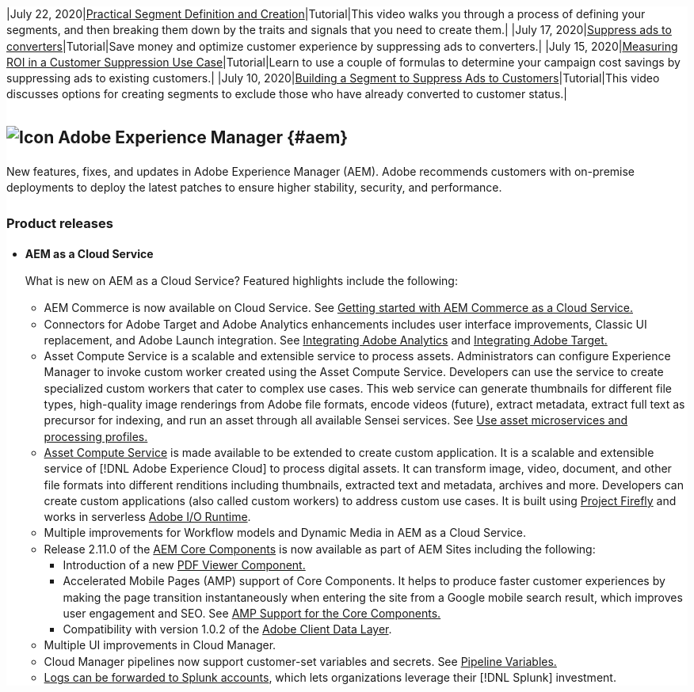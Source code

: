 |July 22, 2020|[Practical Segment Definition and Creation](https://docs.adobe.com/content/help/en/audience-manager-learn/tutorials/build-and-manage-audiences/traits-and-segments/practical-segment-definition-and-creation.html)|Tutorial|This video walks you through a process of defining your segments, and then breaking them down by the traits and signals that you need to create them.|
|July 17, 2020|[Suppress ads to converters](https://video.tv.adobe.com/v/36658)|Tutorial|Save money and optimize customer experience by suppressing ads to converters.|
|July 15, 2020|[Measuring ROI in a Customer Suppression Use Case](https://docs.adobe.com/content/help/en/audience-manager-learn/tutorials/intro-to-audience-manager/value-realization/measuring-roi-in-a-customer-suppression-use-case.html)|Tutorial|Learn to use a couple of formulas to determine your campaign cost savings by suppressing ads to existing customers.|
|July 10, 2020|[Building a Segment to Suppress Ads to Customers](https://docs.adobe.com/content/help/en/audience-manager-learn/tutorials/build-and-manage-audiences/traits-and-segments/building-a-segment-to-suppress-ads-to-customers.html)|Tutorial|This video discusses options for creating segments to exclude those who have already converted to customer status.|

## ![Icon](/assets/aem.png) Adobe Experience Manager {#aem}

New features, fixes, and updates in Adobe Experience Manager (AEM). Adobe recommends customers with on-premise deployments to deploy the latest patches to ensure higher stability, security, and performance.

### **Product releases**

* **AEM as a Cloud Service**

    What is new on AEM as a Cloud Service? Featured highlights include the following:

    * AEM Commerce is now available on Cloud Service. See [Getting started with AEM Commerce as a Cloud Service.](https://docs.adobe.com/content/help/en/experience-manager-cloud-service/commerce/getting-started.html)
    * Connectors for Adobe Target and Adobe Analytics enhancements includes user interface improvements, Classic UI replacement, and Adobe Launch integration. See [Integrating Adobe Analytics](https://docs.adobe.com/content/help/en/experience-manager-cloud-service/sites/integrations/integrating-adobe-analytics.html) and [Integrating Adobe Target.](https://docs.adobe.com/content/help/en/experience-manager-cloud-service/sites/integrations/integrating-adobe-target.html)
    * Asset Compute Service is a scalable and extensible service to process assets. Administrators can configure Experience Manager to invoke custom worker created using the Asset Compute Service. Developers can use the service to create specialized custom workers that cater to complex use cases. This web service can generate thumbnails for different file types, high-quality image renderings from Adobe file formats, encode videos (future), extract metadata, extract full text as precursor for indexing, and run an asset through all available Sensei services. See [Use asset microservices and processing profiles.](https://docs.adobe.com/content/help/en/experience-manager-cloud-service/assets/manage/asset-microservices-configure-and-use.html)
    * [Asset Compute Service](https://docs.adobe.com/content/help/en/asset-compute/using/home.html) is made available to be extended to create custom application. It is a scalable and extensible service of [!DNL Adobe Experience Cloud] to process digital assets. It can transform image, video, document, and other file formats into different renditions including thumbnails, extracted text and metadata, archives and more. Developers can create custom applications (also called custom workers) to address custom use cases. It is built using [Project Firefly](https://www.adobe.io/apis/experienceplatform/project-firefly/docs.html) and works in serverless [Adobe I/O Runtime](https://www.adobe.io/apis/experienceplatform/runtime.html).
    * Multiple improvements for Workflow models and Dynamic Media in AEM as a Cloud Service.
    * Release 2.11.0 of the [AEM Core Components](https://docs.adobe.com/content/help/en/experience-manager-core-components/using/introduction.html) is now available as part of AEM Sites including the following:
        * Introduction of a new [PDF Viewer Component.](https://aemcomponents.dev/content/core-components-examples/library/page-authoring/pdf-viewer.html)
        * Accelerated Mobile Pages (AMP) support of Core Components. It helps to produce faster customer experiences by making the page transition instantaneously when entering the site from a Google mobile search result, which improves user engagement and SEO. See [AMP Support for the Core Components.](https://docs.adobe.com/content/help/en/experience-manager-core-components/using/developing/amp.html)
        * Compatibility with version 1.0.2 of the [Adobe Client Data Layer](https://docs.adobe.com/content/help/en/experience-manager-core-components/using/developing/data-layer/overview.html).
    * Multiple UI improvements in Cloud Manager.
    * Cloud Manager pipelines now support customer-set variables and secrets. See [Pipeline Variables.](https://docs.adobe.com/content/help/en/experience-manager-cloud-service/onboarding/getting-access/creating-aem-application-project.html#pipeline-variables)
    * [Logs can be forwarded to Splunk accounts](https://docs.adobe.com/content/help/en/experience-manager-cloud-service/implementing/developing/logging.html#splunk-logs), which lets organizations leverage their [!DNL Splunk] investment.